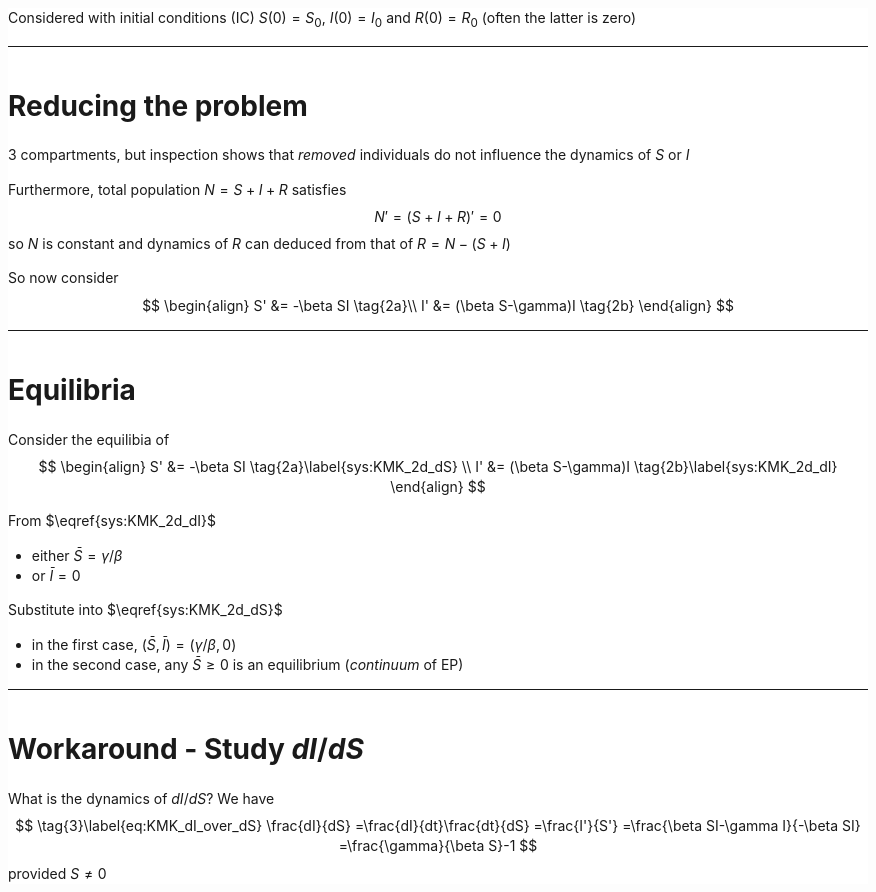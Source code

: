 Considered with initial conditions (IC) $S(0)=S_0$, $I(0)=I_0$ and $R(0)=R_0$ (often the latter is zero)

---

# Reducing the problem

3 compartments, but inspection shows that *removed* individuals do not influence the dynamics of $S$ or $I$

Furthermore, total population $N=S+I+R$ satisfies
$$
N'=(S+I+R)'=0
$$
so $N$ is constant and dynamics of $R$ can deduced from that of $R=N-(S+I)$

So now consider
$$
\begin{align}
S' &= -\beta SI \tag{2a}\\
I' &= (\beta S-\gamma)I  \tag{2b}
\end{align}
$$

---

# Equilibria


Consider the equilibia of
$$
\begin{align}
S' &= -\beta SI \tag{2a}\label{sys:KMK_2d_dS} \\
I' &= (\beta S-\gamma)I  \tag{2b}\label{sys:KMK_2d_dI}
\end{align}
$$

From $\eqref{sys:KMK_2d_dI}$
- either $\bar S=\gamma/\beta$
- or $\bar I=0$

Substitute into $\eqref{sys:KMK_2d_dS}$
- in the first case, $(\bar S,\bar I)=(\gamma/\beta,0)$
- in the second case, any $\bar S\geq 0$ is an equilibrium (*continuum* of EP)

---

# Workaround - Study $dI/dS$

What is the dynamics of $dI/dS$? We have
$$
\tag{3}\label{eq:KMK_dI_over_dS}
\frac{dI}{dS}
=\frac{dI}{dt}\frac{dt}{dS}
=\frac{I'}{S'}
=\frac{\beta SI-\gamma I}{-\beta SI}
=\frac{\gamma}{\beta S}-1
$$
provided $S\neq 0$
